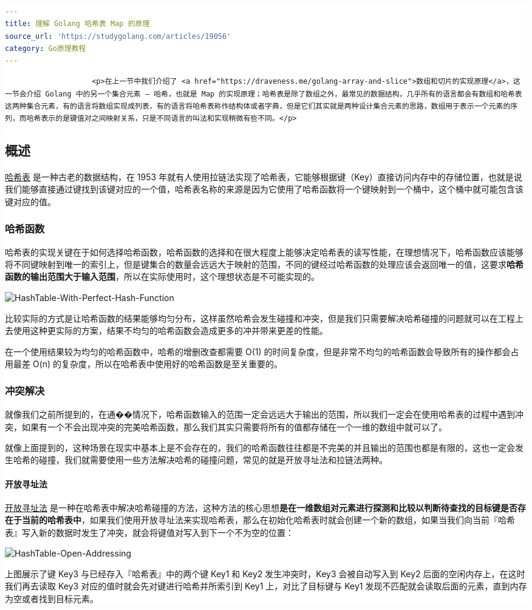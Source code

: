 ```yaml
---
title: 理解 Golang 哈希表 Map 的原理
source_url: 'https://studygolang.com/articles/19056'
category: Go原理教程
---
```



						<p>在上一节中我们介绍了 <a href="https://draveness.me/golang-array-and-slice">数组和切片的实现原理</a>，这一节会介绍 Golang 中的另一个集合元素 — 哈希，也就是 Map 的实现原理；哈希表是除了数组之外，最常见的数据结构，几乎所有的语言都会有数组和哈希表这两种集合元素，有的语言将数组实现成列表，有的语言将哈希表称作结构体或者字典，但是它们其实就是两种设计集合元素的思路，数组用于表示一个元素的序列，而哈希表示的是键值对之间映射关系，只是不同语言的叫法和实现稍微有些不同。</p>

<h2 id="概述">
<a id="概述" class="anchor" href="#%E6%A6%82%E8%BF%B0" aria-hidden="true"><span class="octicon octicon-link"></span></a>概述</h2>

<p><a href="https://en.wikipedia.org/wiki/Hash_table">哈希表</a> 是一种古老的数据结构，在 1953 年就有人使用拉链法实现了哈希表，它能够根据键（Key）直接访问内存中的存储位置，也就是说我们能够直接通过键找到该键对应的一个值，哈希表名称的来源是因为它使用了哈希函数将一个键映射到一个桶中，这个桶中就可能包含该键对应的值。</p>

<h3 id="哈希函数">
<a id="哈希函数" class="anchor" href="#%E5%93%88%E5%B8%8C%E5%87%BD%E6%95%B0" aria-hidden="true"><span class="octicon octicon-link"></span></a>哈希函数</h3>

<p>哈希表的实现关键在于如何选择哈希函数，哈希函数的选择和在很大程度上能够决定哈希表的读写性能，在理想情况下，哈希函数应该能够将不同键映射到唯一的索引上，但是键集合的数量会远远大于映射的范围，不同的键经过哈希函数的处理应该会返回唯一的值，这要求<strong>哈希函数的输出范围大于输入范围</strong>，所以在实际使用时，这个理想状态是不可能实现的。</p>

<p><img src="https://static.studygolang.com/190331/3129785880317dd0a300eec34ca2fa03.png" alt="HashTable-With-Perfect-Hash-Function"/></p>

<p>比较实际的方式是让哈希函数的结果能够均匀分布，这样虽然哈希会发生碰撞和冲突，但是我们只需要解决哈希碰撞的问题就可以在工程上去使用这种更实际的方案，结果不均匀的哈希函数会造成更多的冲并带来更差的性能。</p>

<p>在一个使用结果较为均匀的哈希函数中，哈希的增删改查都需要 O(1) 的时间复杂度，但是非常不均匀的哈希函数会导致所有的操作都会占用最差 O(n) 的复杂度，所以在哈希表中使用好的哈希函数是至关重要的。</p>

<h3 id="冲突解决">
<a id="冲突解决" class="anchor" href="#%E5%86%B2%E7%AA%81%E8%A7%A3%E5%86%B3" aria-hidden="true"><span class="octicon octicon-link"></span></a>冲突解决</h3>

<p>就像我们之前所提到的，在通��情况下，哈希函数输入的范围一定会远远大于输出的范围，所以我们一定会在使用哈希表的过程中遇到冲突，如果有一个不会出现冲突的完美哈希函数，那么我们其实只需要将所有的值都存储在一个一维的数组中就可以了。</p>

<p>就像上面提到的，这种场景在现实中基本上是不会存在的，我们的哈希函数往往都是不完美的并且输出的范围也都是有限的，这也一定会发生哈希的碰撞，我们就需要使用一些方法解决哈希的碰撞问题，常见的就是开放寻址法和拉链法两种。</p>

<h4 id="开放寻址法">
<a id="开放寻址法" class="anchor" href="#%E5%BC%80%E6%94%BE%E5%AF%BB%E5%9D%80%E6%B3%95" aria-hidden="true"><span class="octicon octicon-link"></span></a>开放寻址法</h4>

<p><a href="https://en.wikipedia.org/wiki/Open_addressing">开放寻址法</a> 是一种在哈希表中解决哈希碰撞的方法，这种方法的核心思想<strong>是在一维数组对元素进行探测和比较以判断待查找的目标键是否存在于当前的哈希表中</strong>，如果我们使用开放寻址法来实现哈希表，那么在初始化哈希表时就会创建一个新的数组，如果当我们向当前『哈希表』写入新的数据时发生了冲突，就会将键值对写入到下一个不为空的位置：</p>

<p><img src="https://static.studygolang.com/190331/866e3d1d16f9f33f2af45c96b6d21377.png" alt="HashTable-Open-Addressing"/></p>

<p>上图展示了键 Key3 与已经存入『哈希表』中的两个键 Key1 和 Key2 发生冲突时，Key3 会被自动写入到 Key2 后面的空闲内存上，在这时我们再去读取 Key3 对应的值时就会先对键进行哈希并所索引到 Key1 上，对比了目标键与 Key1 发现不匹配就会读取后面的元素，直到内存为空或者找到目标元素。</p>
